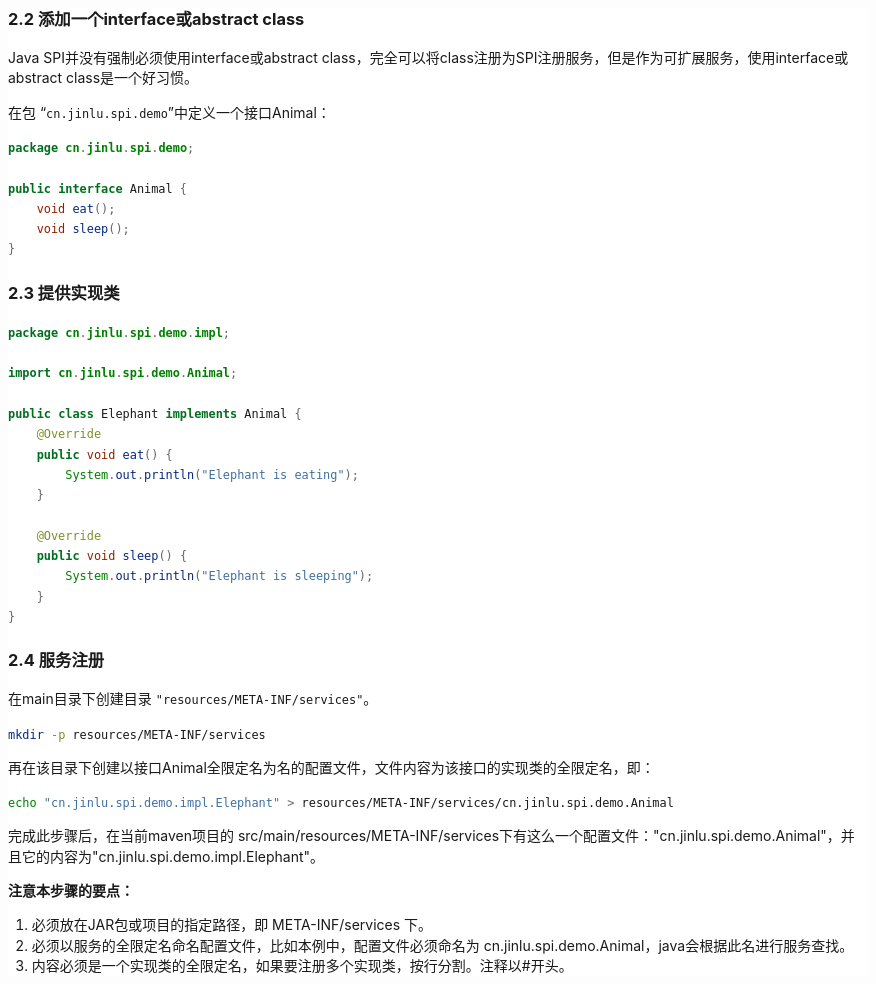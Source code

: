 
### 2.2 添加一个interface或abstract class

Java SPI并没有强制必须使用interface或abstract class，完全可以将class注册为SPI注册服务，但是作为可扩展服务，使用interface或abstract class是一个好习惯。

在包 “`cn.jinlu.spi.demo`”中定义一个接口Animal：

```java
package cn.jinlu.spi.demo;

public interface Animal {
    void eat();
    void sleep();
}
```

### 2.3 提供实现类

```java
package cn.jinlu.spi.demo.impl;

import cn.jinlu.spi.demo.Animal;

public class Elephant implements Animal {
    @Override
    public void eat() {
        System.out.println("Elephant is eating");
    }

    @Override
    public void sleep() {
        System.out.println("Elephant is sleeping");
    }
}
```

### 2.4 服务注册

在main目录下创建目录 `"resources/META-INF/services"`。

```bash
mkdir -p resources/META-INF/services
```

再在该目录下创建以接口Animal全限定名为名的配置文件，文件内容为该接口的实现类的全限定名，即：

```bash
echo "cn.jinlu.spi.demo.impl.Elephant" > resources/META-INF/services/cn.jinlu.spi.demo.Animal
```

完成此步骤后，在当前maven项目的 src/main/resources/META-INF/services下有这么一个配置文件："cn.jinlu.spi.demo.Animal"，并且它的内容为"cn.jinlu.spi.demo.impl.Elephant"。

**注意本步骤的要点：**

1. 必须放在JAR包或项目的指定路径，即 META-INF/services 下。
2. 必须以服务的全限定名命名配置文件，比如本例中，配置文件必须命名为 cn.jinlu.spi.demo.Animal，java会根据此名进行服务查找。
3. 内容必须是一个实现类的全限定名，如果要注册多个实现类，按行分割。注释以\#开头。
